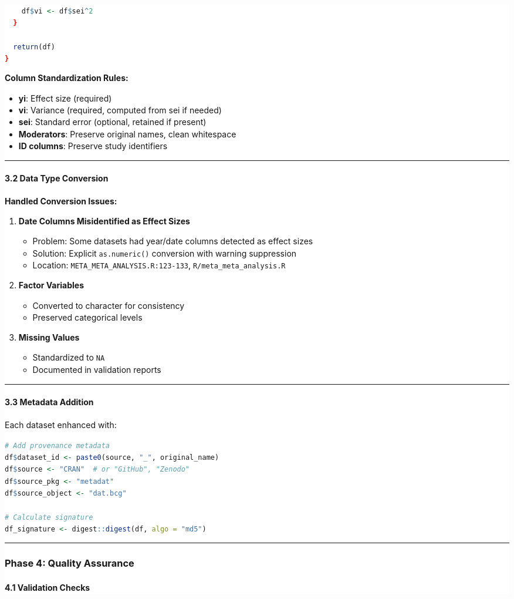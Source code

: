 ```r
    df$vi <- df$sei^2
  }

  return(df)
}
```

**Column Standardization Rules:**
- **yi**: Effect size (required)
- **vi**: Variance (required, computed from sei if needed)
- **sei**: Standard error (optional, retained if present)
- **Moderators**: Preserve original names, clean whitespace
- **ID columns**: Preserve study identifiers

---

#### 3.2 Data Type Conversion

**Handled Conversion Issues:**

1. **Date Columns Misidentified as Effect Sizes**
   - Problem: Some datasets had year/date columns detected as effect sizes
   - Solution: Explicit `as.numeric()` conversion with warning suppression
   - Location: `META_META_ANALYSIS.R:123-133`, `R/meta_meta_analysis.R`

2. **Factor Variables**
   - Converted to character for consistency
   - Preserved categorical levels

3. **Missing Values**
   - Standardized to `NA`
   - Documented in validation reports

---

#### 3.3 Metadata Addition

Each dataset enhanced with:

```r
# Add provenance metadata
df$dataset_id <- paste0(source, "_", original_name)
df$source <- "CRAN"  # or "GitHub", "Zenodo"
df$source_pkg <- "metadat"
df$source_object <- "dat.bcg"

# Calculate signature
df_signature <- digest::digest(df, algo = "md5")
```

---

### Phase 4: Quality Assurance

#### 4.1 Validation Checks
